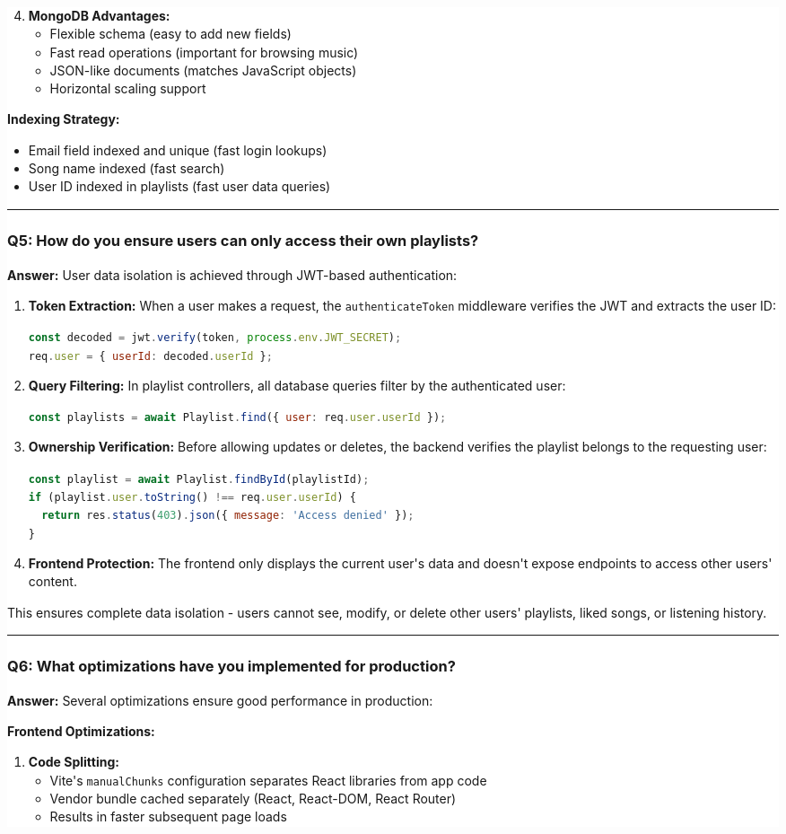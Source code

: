4. **MongoDB Advantages:**
   - Flexible schema (easy to add new fields)
   - Fast read operations (important for browsing music)
   - JSON-like documents (matches JavaScript objects)
   - Horizontal scaling support

**Indexing Strategy:**
- Email field indexed and unique (fast login lookups)
- Song name indexed (fast search)
- User ID indexed in playlists (fast user data queries)

---

### Q5: How do you ensure users can only access their own playlists?

**Answer:** User data isolation is achieved through JWT-based authentication:

1. **Token Extraction:** When a user makes a request, the `authenticateToken` middleware verifies the JWT and extracts the user ID:
   ```javascript
   const decoded = jwt.verify(token, process.env.JWT_SECRET);
   req.user = { userId: decoded.userId };
   ```

2. **Query Filtering:** In playlist controllers, all database queries filter by the authenticated user:
   ```javascript
   const playlists = await Playlist.find({ user: req.user.userId });
   ```

3. **Ownership Verification:** Before allowing updates or deletes, the backend verifies the playlist belongs to the requesting user:
   ```javascript
   const playlist = await Playlist.findById(playlistId);
   if (playlist.user.toString() !== req.user.userId) {
     return res.status(403).json({ message: 'Access denied' });
   }
   ```

4. **Frontend Protection:** The frontend only displays the current user's data and doesn't expose endpoints to access other users' content.

This ensures complete data isolation - users cannot see, modify, or delete other users' playlists, liked songs, or listening history.

---

### Q6: What optimizations have you implemented for production?

**Answer:** Several optimizations ensure good performance in production:

**Frontend Optimizations:**

1. **Code Splitting:**
   - Vite's `manualChunks` configuration separates React libraries from app code
   - Vendor bundle cached separately (React, React-DOM, React Router)
   - Results in faster subsequent page loads
